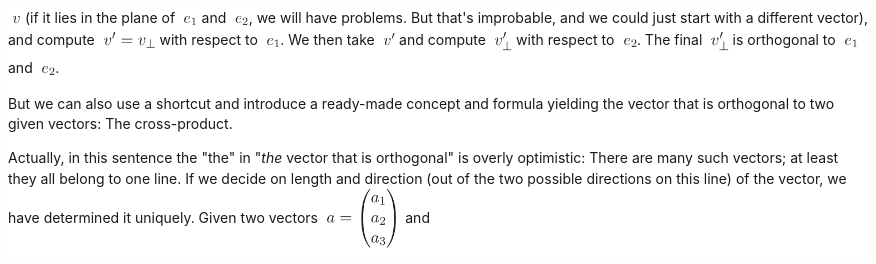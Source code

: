 <img src="svg/025_-6e7c43170fefd2ba7da09b4f17c3509e40a2cad90b83155cf4313c2b093a2d02.svg?sanitize=true?invert_in_darkmode" align="middle" width="13.064421pt" height="14.090904pt"/> (if it lies in the plane of 
<img src="svg/025_-41e7e5d87ee76bf8b2cc987630710a0b4813f96dfa3620470090e2b4fc086e1b.svg?sanitize=true?invert_in_darkmode" align="middle" width="18.51608pt" height="14.090904pt"/> and 
<img src="svg/025_-c91f694db3a1a7510557cc62d9a259e7ff7834ae9fc35b737092263609e1cb5a.svg?sanitize=true?invert_in_darkmode" align="middle" width="18.51608pt" height="14.090904pt"/>, we will have problems. But that's improbable, and we could just start 
with a different vector), and compute 
<img src="svg/025_-a08984eb423fd5878cda939e9f052cdada1f53ce53de0b1a733e2b2409e22f90.svg?sanitize=true?invert_in_darkmode" align="middle" width="56.88669pt" height="25.160019pt"/> with respect to 
<img src="svg/025_-41e7e5d87ee76bf8b2cc987630710a0b4813f96dfa3620470090e2b4fc086e1b.svg?sanitize=true?invert_in_darkmode" align="middle" width="18.51608pt" height="14.090904pt"/>. We then take 
<img src="svg/025_-6409acbfa7fc2936a4aa0b4a300e74c8041df0b4de4c8aad7d077ce0aa691c4a.svg?sanitize=true?invert_in_darkmode" align="middle" width="16.509823pt" height="25.160019pt"/> and compute 
<img src="svg/025_-2dbfdd68443e7b94c110fcd17d4a7ef86fd6264a0772697cf03fa20527a94f35.svg?sanitize=true?invert_in_darkmode" align="middle" width="22.357067pt" height="25.160019pt"/> with respect to 
<img src="svg/025_-c91f694db3a1a7510557cc62d9a259e7ff7834ae9fc35b737092263609e1cb5a.svg?sanitize=true?invert_in_darkmode" align="middle" width="18.51608pt" height="14.090904pt"/>. The final 
<img src="svg/025_-2dbfdd68443e7b94c110fcd17d4a7ef86fd6264a0772697cf03fa20527a94f35.svg?sanitize=true?invert_in_darkmode" align="middle" width="22.357067pt" height="25.160019pt"/> is orthogonal to 
<img src="svg/025_-41e7e5d87ee76bf8b2cc987630710a0b4813f96dfa3620470090e2b4fc086e1b.svg?sanitize=true?invert_in_darkmode" align="middle" width="18.51608pt" height="14.090904pt"/> and 
<img src="svg/025_-c91f694db3a1a7510557cc62d9a259e7ff7834ae9fc35b737092263609e1cb5a.svg?sanitize=true?invert_in_darkmode" align="middle" width="18.51608pt" height="14.090904pt"/>. 


But we can also use a shortcut and introduce a ready-made concept and formula yielding the vector that is orthogonal to two given vectors: The
cross-product. 

Actually, in this sentence the "the" in "*the* vector that is orthogonal" is overly optimistic: There are many such vectors; at least they all belong
to one line. If we decide on length and direction (out of the two possible directions on this line) of the vector, we have determined it uniquely.
Given two vectors 
<img src="svg/025_-0f4dfdc4cce7af8edd011919f4d4a651eb7b0366e06de1cd76ba705871adb31f.svg?sanitize=true?invert_in_darkmode" align="middle" width="79.39772pt" height="67.09143pt"/> and 